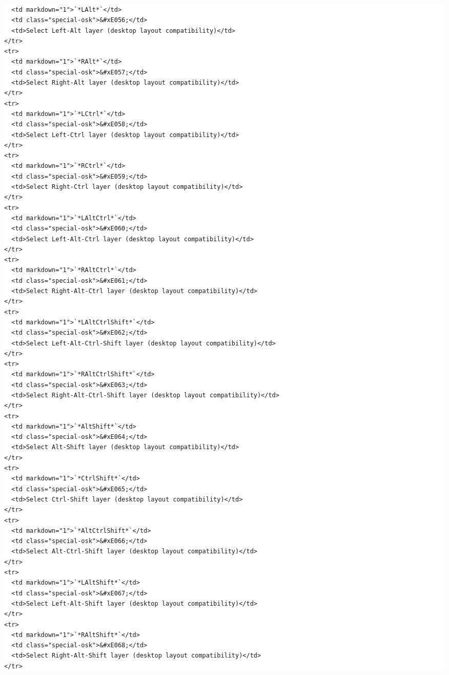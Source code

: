       <td markdown="1">`*LAlt*`</td>
      <td class="special-osk">&#xE056;</td>
      <td>Select Left-Alt layer (desktop layout compatibility)</td>
    </tr>
    <tr>
      <td markdown="1">`*RAlt*`</td>
      <td class="special-osk">&#xE057;</td>
      <td>Select Right-Alt layer (desktop layout compatibility)</td>
    </tr>
    <tr>
      <td markdown="1">`*LCtrl*`</td>
      <td class="special-osk">&#xE058;</td>
      <td>Select Left-Ctrl layer (desktop layout compatibility)</td>
    </tr>
    <tr>
      <td markdown="1">`*RCtrl*`</td>
      <td class="special-osk">&#xE059;</td>
      <td>Select Right-Ctrl layer (desktop layout compatibility)</td>
    </tr>
    <tr>
      <td markdown="1">`*LAltCtrl*`</td>
      <td class="special-osk">&#xE060;</td>
      <td>Select Left-Alt-Ctrl layer (desktop layout compatibility)</td>
    </tr>
    <tr>
      <td markdown="1">`*RAltCtrl*`</td>
      <td class="special-osk">&#xE061;</td>
      <td>Select Right-Alt-Ctrl layer (desktop layout compatibility)</td>
    </tr>
    <tr>
      <td markdown="1">`*LAltCtrlShift*`</td>
      <td class="special-osk">&#xE062;</td>
      <td>Select Left-Alt-Ctrl-Shift layer (desktop layout compatibility)</td>
    </tr>
    <tr>
      <td markdown="1">`*RAltCtrlShift*`</td>
      <td class="special-osk">&#xE063;</td>
      <td>Select Right-Alt-Ctrl-Shift layer (desktop layout compatibility)</td>
    </tr>
    <tr>
      <td markdown="1">`*AltShift*`</td>
      <td class="special-osk">&#xE064;</td>
      <td>Select Alt-Shift layer (desktop layout compatibility)</td>
    </tr>
    <tr>
      <td markdown="1">`*CtrlShift*`</td>
      <td class="special-osk">&#xE065;</td>
      <td>Select Ctrl-Shift layer (desktop layout compatibility)</td>
    </tr>
    <tr>
      <td markdown="1">`*AltCtrlShift*`</td>
      <td class="special-osk">&#xE066;</td>
      <td>Select Alt-Ctrl-Shift layer (desktop layout compatibility)</td>
    </tr>
    <tr>
      <td markdown="1">`*LAltShift*`</td>
      <td class="special-osk">&#xE067;</td>
      <td>Select Left-Alt-Shift layer (desktop layout compatibility)</td>
    </tr>
    <tr>
      <td markdown="1">`*RAltShift*`</td>
      <td class="special-osk">&#xE068;</td>
      <td>Select Right-Alt-Shift layer (desktop layout compatibility)</td>
    </tr>